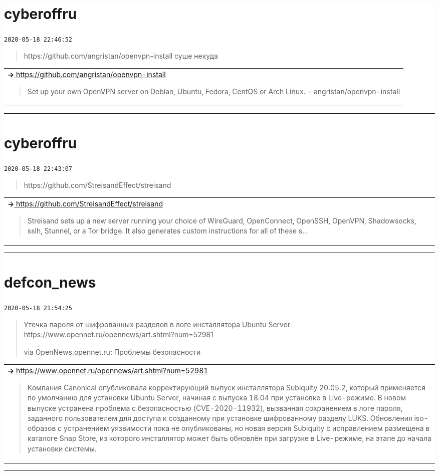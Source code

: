 
# cyberoffru
`2020-05-18 22:46:52`

<blockquote>
https://github.com/angristan/openvpn-install суше некуда
</blockquote>

<table><tr><td><b>→</b><a href="https://github.com/angristan/openvpn-install">
https://github.com/angristan/openvpn-install
</a>
<blockquote>
Set up your own OpenVPN server on Debian, Ubuntu, Fedora, CentOS or Arch Linux. - angristan/openvpn-install
</blockquote>
</td></tr></table>

---

# cyberoffru
`2020-05-18 22:43:07`

<blockquote>
https://github.com/StreisandEffect/streisand
</blockquote>

<table><tr><td><b>→</b><a href="https://github.com/StreisandEffect/streisand">
https://github.com/StreisandEffect/streisand
</a>
<blockquote>
Streisand sets up a new server running your choice of WireGuard, OpenConnect, OpenSSH, OpenVPN, Shadowsocks, sslh, Stunnel, or a Tor bridge. It also generates custom instructions for all of these s...
</blockquote>
</td></tr></table>

---

# defcon_news
`2020-05-18 21:54:25`

<blockquote>
Утечка пароля от шифрованных разделов в логе инсталлятора Ubuntu Server
https://www.opennet.ru/opennews/art.shtml?num&#61;52981

via OpenNews.opennet.ru: Проблемы безопасности
</blockquote>

<table><tr><td><b>→</b><a href="https://www.opennet.ru/opennews/art.shtml?num=52981">
https://www.opennet.ru/opennews/art.shtml?num=52981
</a>
<blockquote>
Компания Canonical опубликовала корректирующий выпуск инсталлятора Subiquity 20.05.2, который применяется по умолчанию для установки Ubuntu Server, начиная с выпуска 18.04 при установке в Live-режиме. В новом выпуске устранена проблема с безопасностью (CVE-2020-11932), вызванная сохранением в логе пароля, заданного пользователем для доступа к созданному при установке шифрованному разделу LUKS. Обновления iso-образов с устранением уязвимости пока не опубликованы, но новая версия Subiquity с исправлением размещена в каталоге Snap Store, из которого инсталлятор может быть обновлён при загрузке в Live-режиме, на этапе до начала установки системы.
</blockquote>
</td></tr></table>

---